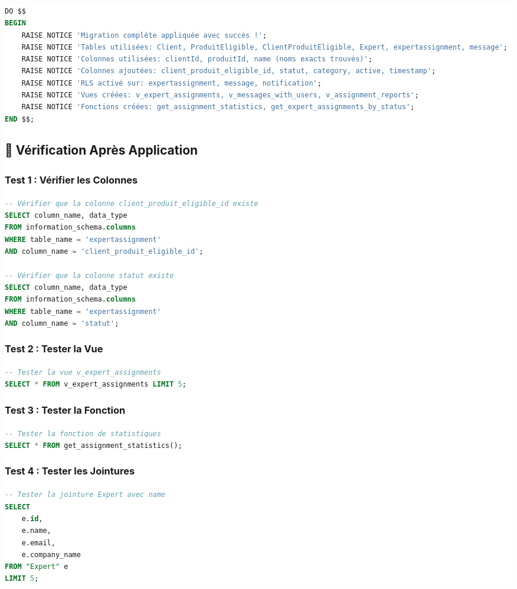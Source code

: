 ```sql
DO $$
BEGIN
    RAISE NOTICE 'Migration complète appliquée avec succès !';
    RAISE NOTICE 'Tables utilisées: Client, ProduitEligible, ClientProduitEligible, Expert, expertassignment, message';
    RAISE NOTICE 'Colonnes utilisées: clientId, produitId, name (noms exacts trouvés)';
    RAISE NOTICE 'Colonnes ajoutées: client_produit_eligible_id, statut, category, active, timestamp';
    RAISE NOTICE 'RLS activé sur: expertassignment, message, notification';
    RAISE NOTICE 'Vues créées: v_expert_assignments, v_messages_with_users, v_assignment_reports';
    RAISE NOTICE 'Fonctions créées: get_assignment_statistics, get_expert_assignments_by_status';
END $$;
```

## 🧪 Vérification Après Application

### Test 1 : Vérifier les Colonnes
```sql
-- Vérifier que la colonne client_produit_eligible_id existe
SELECT column_name, data_type 
FROM information_schema.columns 
WHERE table_name = 'expertassignment' 
AND column_name = 'client_produit_eligible_id';

-- Vérifier que la colonne statut existe
SELECT column_name, data_type 
FROM information_schema.columns 
WHERE table_name = 'expertassignment' 
AND column_name = 'statut';
```

### Test 2 : Tester la Vue
```sql
-- Tester la vue v_expert_assignments
SELECT * FROM v_expert_assignments LIMIT 5;
```

### Test 3 : Tester la Fonction
```sql
-- Tester la fonction de statistiques
SELECT * FROM get_assignment_statistics();
```

### Test 4 : Tester les Jointures
```sql
-- Tester la jointure Expert avec name
SELECT 
    e.id,
    e.name,
    e.email,
    e.company_name
FROM "Expert" e
LIMIT 5;
```
